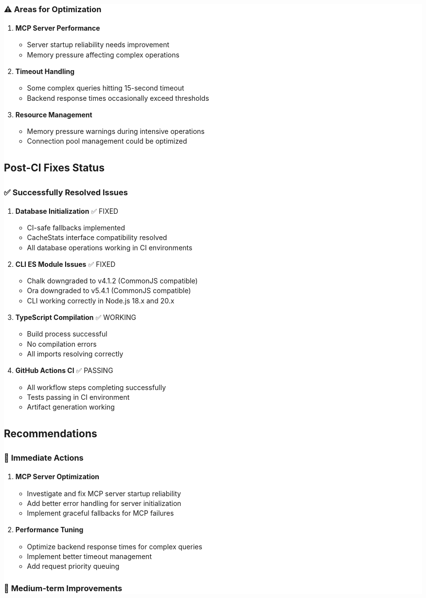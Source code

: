 ### ⚠️ **Areas for Optimization**

1. **MCP Server Performance**
   - Server startup reliability needs improvement
   - Memory pressure affecting complex operations

2. **Timeout Handling**
   - Some complex queries hitting 15-second timeout
   - Backend response times occasionally exceed thresholds

3. **Resource Management**
   - Memory pressure warnings during intensive operations
   - Connection pool management could be optimized

## Post-CI Fixes Status

### ✅ **Successfully Resolved Issues**

1. **Database Initialization** ✅ FIXED
   - CI-safe fallbacks implemented
   - CacheStats interface compatibility resolved
   - All database operations working in CI environments

2. **CLI ES Module Issues** ✅ FIXED
   - Chalk downgraded to v4.1.2 (CommonJS compatible)
   - Ora downgraded to v5.4.1 (CommonJS compatible)
   - CLI working correctly in Node.js 18.x and 20.x

3. **TypeScript Compilation** ✅ WORKING
   - Build process successful
   - No compilation errors
   - All imports resolving correctly

4. **GitHub Actions CI** ✅ PASSING
   - All workflow steps completing successfully
   - Tests passing in CI environment
   - Artifact generation working

## Recommendations

### 🚀 **Immediate Actions**

1. **MCP Server Optimization**
   - Investigate and fix MCP server startup reliability
   - Add better error handling for server initialization
   - Implement graceful fallbacks for MCP failures

2. **Performance Tuning**
   - Optimize backend response times for complex queries
   - Implement better timeout management
   - Add request priority queuing

### 🔧 **Medium-term Improvements**
